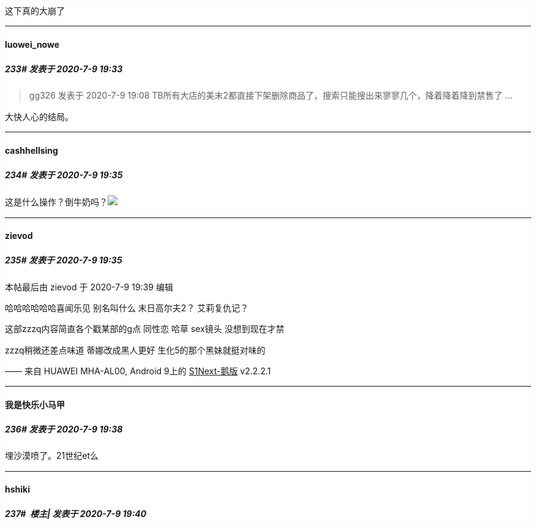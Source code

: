 
这下真的大崩了


-----

####  luowei_nowe  
##### 233#       发表于 2020-7-9 19:33


<blockquote>gg326 发表于 2020-7-9 19:08
TB所有大店的美末2都直接下架删除商品了，搜索只能搜出来寥寥几个，降着降着降到禁售了 ...</blockquote>
大快人心的结局。


-----

####  cashhellsing  
##### 234#       发表于 2020-7-9 19:35


这是什么操作？倒牛奶吗？<img src="https://static.saraba1st.com/image/smiley/face2017/068.png" referrerpolicy="no-referrer">


-----

####  zievod  
##### 235#       发表于 2020-7-9 19:35


 本帖最后由 zievod 于 2020-7-9 19:39 编辑 

哈哈哈哈哈哈喜闻乐见
别名叫什么 
末日高尔夫2？
艾莉复仇记？

这部zzzq内容简直各个戳某部的g点
同性恋 哈草 sex镜头
没想到现在才禁

zzzq稍微还差点味道 蒂娜改成黑人更好 生化5的那个黑妹就挺对味的

—— 来自 HUAWEI MHA-AL00, Android 9上的 [S1Next-鹅版](https://github.com/ykrank/S1-Next/releases) v2.2.2.1


-----

####  我是快乐小马甲  
##### 236#       发表于 2020-7-9 19:38


埋沙漠喷了。21世纪et么


-----

####  hshiki  
##### 237#         楼主| 发表于 2020-7-9 19:40
